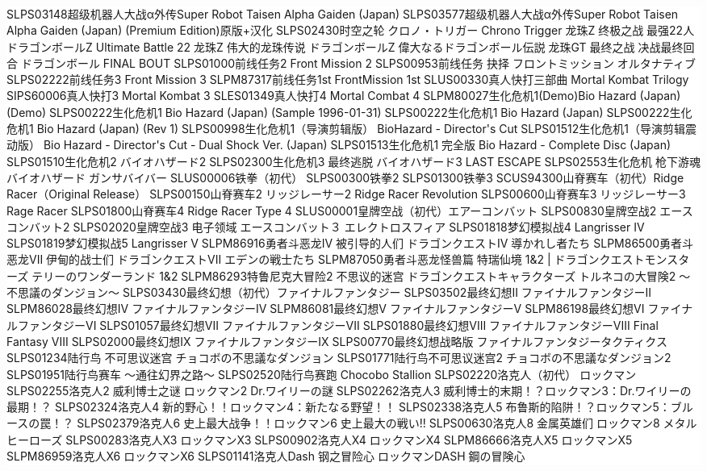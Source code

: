SLPS03148超级机器人大战α外传Super Robot Taisen Alpha Gaiden (Japan)
SLPS03577超级机器人大战α外传Super Robot Taisen Alpha Gaiden (Japan) (Premium Edition)原版+汉化
SLPS02430时空之轮 クロノ・トリガー Chrono Trigger
龙珠Z 终极之战 最强22人 ドラゴンボールZ Ultimate Battle 22
龙珠Z 伟大的龙珠传说 ドラゴンボールZ 偉大なるドラゴンボール伝説
龙珠GT 最终之战 决战最终回合 ドラゴンボール FINAL BOUT
SLPS01000前线任务2 Front Mission 2
SLPS00953前线任务 抉择 フロントミッション オルタナティブ
SLPS02222前线任务3 Front Mission 3
SLPM87317前线任务1st FrontMission 1st
SLUS00330真人快打三部曲 Mortal Kombat Trilogy
SIPS60006真人快打3 Mortal Kombat 3
SLES01349真人快打4 Mortal Combat 4
SLPM80027生化危机1(Demo)Bio Hazard (Japan) (Demo)
SLPS00222生化危机1 Bio Hazard (Japan) (Sample 1996-01-31)
SLPS00222生化危机1 Bio Hazard (Japan)
SLPS00222生化危机1 Bio Hazard (Japan) (Rev 1)
SLPS00998生化危机1（导演剪辑版） BioHazard - Director's Cut
SLPS01512生化危机1（导演剪辑震动版） Bio Hazard - Director's Cut - Dual Shock Ver. (Japan)
SLPS01513生化危机1 完全版 Bio Hazard - Complete Disc (Japan)
SLPS01510生化危机2 バイオハザード2
SLPS02300生化危机3 最终逃脱 バイオハザード3 LAST ESCAPE
SLPS02553生化危机 枪下游魂 バイオハザード ガンサバイバー
SLUS00006铁拳（初代）
SLPS00300铁拳2
SLPS01300铁拳3
SCUS94300山脊赛车（初代）Ridge Racer（Original Release）
SLPS00150山脊赛车2 リッジレーサー2 Ridge Racer Revolution
SLPS00600山脊赛车3 リッジレーサー3 Rage Racer
SLPS01800山脊赛车4 Ridge Racer Type 4
SLUS00001皇牌空战（初代）エアーコンバット
SLPS00830皇牌空战2 エースコンバット2
SLPS02020皇牌空战3 电子领域 エースコンバット３ エレクトロスフィア
SLPS01818梦幻模拟战4 Langrisser IV
SLPS01819梦幻模拟战5 Langrisser V
SLPM86916勇者斗恶龙IV 被引导的人们 ドラゴンクエストIV 導かれし者たち
SLPM86500勇者斗恶龙VII 伊甸的战士们 ドラゴンクエストVII エデンの戦士たち
SLPM87050勇者斗恶龙怪兽篇 特瑞仙境 1&amp;2 | ドラゴンクエストモンスターズ テリーのワンダーランド 1&amp;2
SLPM86293特鲁尼克大冒险2 不思议的迷宫 ドラゴンクエストキャラクターズ トルネコの大冒険2 ～不思議のダンジョン～
SLPS03430最终幻想（初代）ファイナルファンタジー
SLPS03502最终幻想II ファイナルファンタジーII
SLPM86028最终幻想IV ファイナルファンタジーIV
SLPM86081最终幻想V ファイナルファンタジーV
SLPM86198最终幻想VI ファイナルファンタジーVI
SLPS01057最终幻想VII ファイナルファンタジーVII
SLPS01880最终幻想VIII ファイナルファンタジーVIII Final Fantasy VIII
SLPS02000最终幻想IX ファイナルファンタジーIX
SLPS00770最终幻想战略版 ファイナルファンタジータクティクス
SLPS01234陆行鸟 不可思议迷宫 チョコボの不思議なダンジョン
SLPS01771陆行鸟不可思议迷宫2 チョコボの不思議なダンジョン2
SLPS01951陆行鸟赛车 ～通往幻界之路～
SLPS02520陆行鸟赛跑 Chocobo Stallion
SLPS02220洛克人（初代） ロックマン
SLPS02255洛克人2 威利博士之谜 ロックマン2 Dr.ワイリーの謎
SLPS02262洛克人3 威利博士的末期！？ロックマン3：Dr.ワイリーの最期！？
SLPS02324洛克人4 新的野心！！ロックマン4：新たなる野望！！
SLPS02338洛克人5 布鲁斯的陷阱！？ロックマン5：ブルースの罠！？
SLPS02379洛克人6 史上最大战争！！ロックマン6 史上最大の戦い!!
SLPS00630洛克人8 金属英雄们 ロックマン8 メタルヒーローズ
SLPS00283洛克人X3 ロックマンX3
SLPS00902洛克人X4 ロックマンX4
SLPM86666洛克人X5 ロックマンX5
SLPM86959洛克人X6 ロックマンX6
SLPS01141洛克人Dash 钢之冒险心 ロックマンDASH 鋼の冒険心